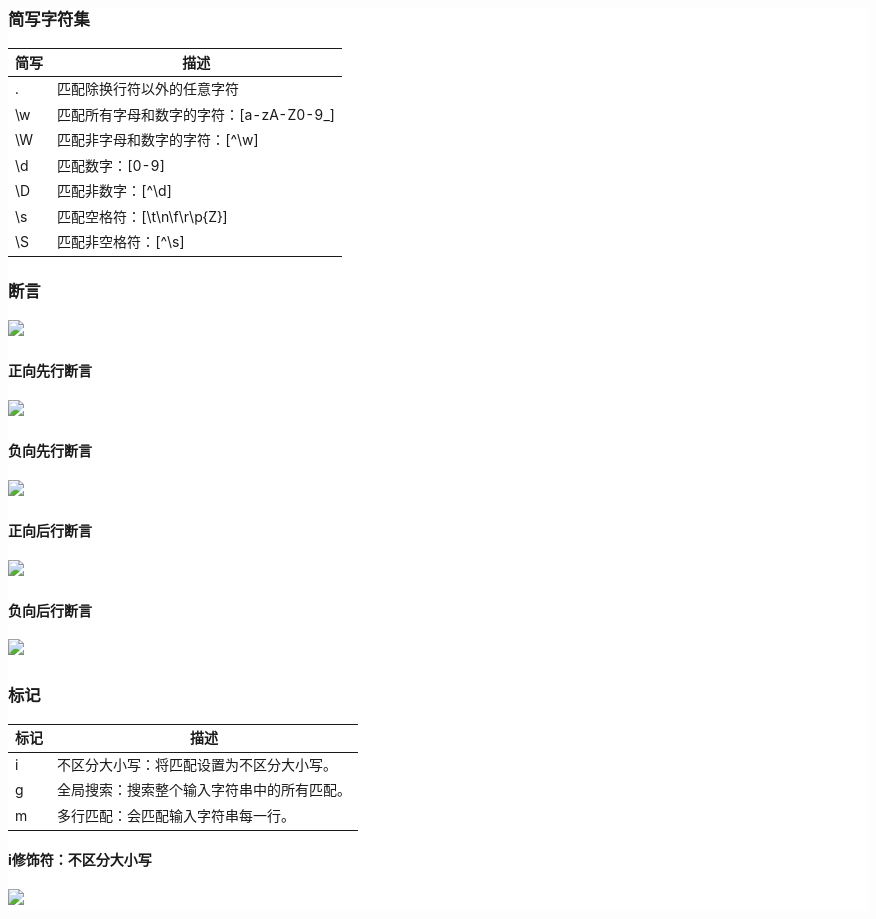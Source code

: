 ### 简写字符集

| 简写 | 描述                                   |
|------|----------------------------------------|
| .    | 匹配除换行符以外的任意字符             |
| \\w  | 匹配所有字母和数字的字符：[a-zA-Z0-9_] |
| \\W  | 匹配非字母和数字的字符：[\^\\w]        |
| \\d  | 匹配数字：[0-9]                        |
| \\D  | 匹配非数字：[\^\\d]                    |
| \\s  | 匹配空格符：[\\t\\n\\f\\r\\p{Z}]       |
| \\S  | 匹配非空格符：[\^\\s]                  |

### 断言

<img src="media/4b8a72320e952e72f680a2973d632e33.webp"/>

#### 正向先行断言

<img src="media/dd3f0b2eb244098b15a4e6c8c99cdaa4.webp"/>

#### 负向先行断言

<img src="media/e477e930651d6b9a167ce8707c44402c.webp"/>

#### 正向后行断言

<img src="media/5f6efb2d18abe7fdb8975ed361c99e2a.webp"/>

#### 负向后行断言

<img src="media/ccfc543552630f27c263518e54d81847.webp"/>

### 标记

| 标记 | 描述                                       |
|------|--------------------------------------------|
| i    | 不区分大小写：将匹配设置为不区分大小写。   |
| g    | 全局搜索：搜索整个输入字符串中的所有匹配。 |
| m    | 多行匹配：会匹配输入字符串每一行。         |

#### i修饰符：不区分大小写

<img src="media/bea7ffd1b93d4bb52861dd65a6314fa5.webp"/>
